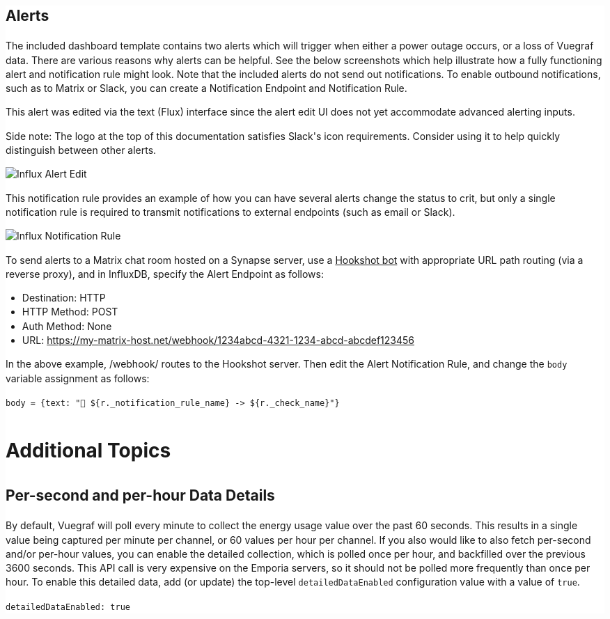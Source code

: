 ```
```

## Alerts

The included dashboard template contains two alerts which will trigger when either a power outage occurs, or a loss of Vuegraf data. There are various reasons why alerts can be helpful. See the below screenshots which help illustrate how a fully functioning alert and notification rule might look. Note that the included alerts do not send out notifications. To enable outbound notifications, such as to Matrix or Slack, you can create a Notification Endpoint and Notification Rule.

This alert was edited via the text (Flux) interface since the alert edit UI does not yet accommodate advanced alerting inputs.

Side note: The logo at the top of this documentation satisfies Slack's icon requirements. Consider using it to help quickly distinguish between other alerts.

![Influx Alert Edit](https://github.com/jertel/vuegraf/blob/master/screenshots/alert_edit.png?raw=true "Influx Alert")

This notification rule provides an example of how you can have several alerts change the status to crit, but only a single notification rule is required to transmit notifications to external endpoints (such as email or Slack).

![Influx Notification Rule](https://github.com/jertel/vuegraf/blob/master/screenshots/notification_rule.png?raw=true "Influx Notification Rule")

To send alerts to a Matrix chat room hosted on a Synapse server, use a [Hookshot bot](https://github.com/matrix-org/matrix-hookshot) with appropriate URL path routing (via a reverse proxy), and in InfluxDB, specify the Alert Endpoint as follows:
- Destination: HTTP
- HTTP Method: POST
- Auth Method: None
- URL: https://my-matrix-host.net/webhook/1234abcd-4321-1234-abcd-abcdef123456

In the above example, /webhook/ routes to the Hookshot server. Then edit the Alert Notification Rule, and change the `body` variable assignment as follows:
```
body = {text: "🔴 ${r._notification_rule_name} -> ${r._check_name}"}
```

# Additional Topics

## Per-second and per-hour Data Details

By default, Vuegraf will poll every minute to collect the energy usage value over the past 60 seconds. This results in a single value being captured per minute per channel, or 60 values per hour per channel. If you also would like to also fetch per-second and/or per-hour values, you can enable the detailed collection, which is polled once per hour, and backfilled over the previous 3600 seconds. This API call is very expensive on the Emporia servers, so it should not be polled more frequently than once per hour. To enable this detailed data, add (or update) the top-level `detailedDataEnabled` configuration value with a value of `true`.

```
detailedDataEnabled: true
```
